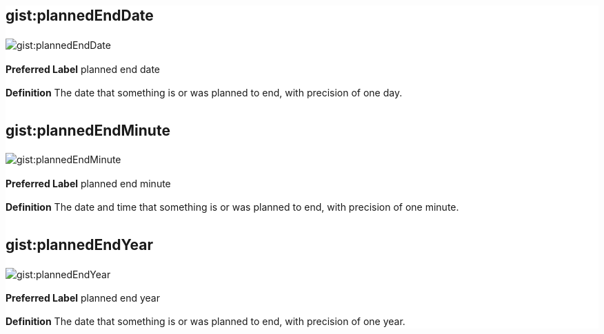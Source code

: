 









## <a id="gistplannedenddate-identifier">gist:plannedEndDate</a>

![gist:plannedEndDate](./class_images/plannedEndDate.png)

**Preferred Label** planned end date

**Definition** The date that something is or was planned to end, with precision of one day.
















## <a id="gistplannedendminute-identifier">gist:plannedEndMinute</a>

![gist:plannedEndMinute](./class_images/plannedEndMinute.png)

**Preferred Label** planned end minute

**Definition** The date and time that something is or was planned to end, with precision of one minute.
















## <a id="gistplannedendyear-identifier">gist:plannedEndYear</a>

![gist:plannedEndYear](./class_images/plannedEndYear.png)

**Preferred Label** planned end year

**Definition** The date that something is or was planned to end, with precision of one year.



